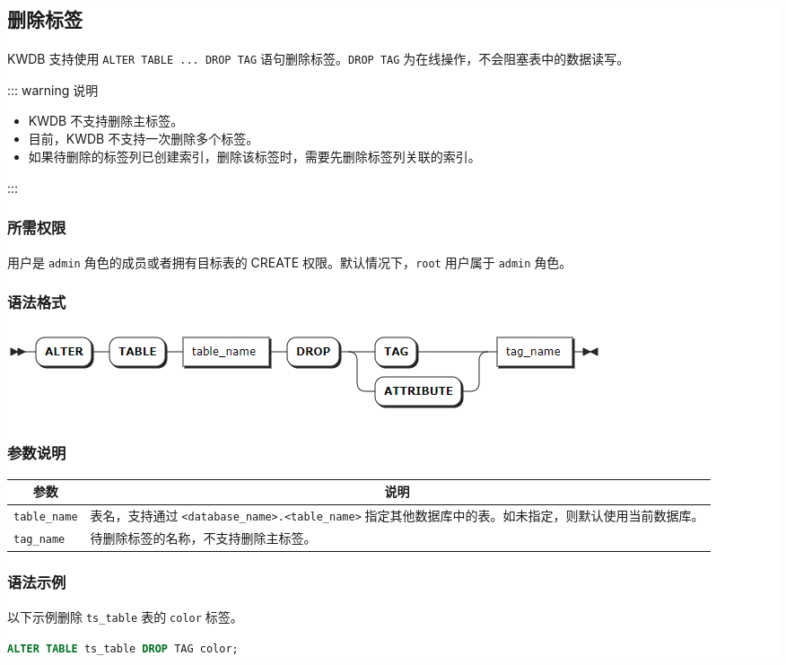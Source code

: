 ## 删除标签

KWDB 支持使用 `ALTER TABLE ... DROP TAG` 语句删除标签。`DROP TAG` 为在线操作，不会阻塞表中的数据读写。

::: warning 说明

- KWDB 不支持删除主标签。
- 目前，KWDB 不支持一次删除多个标签。
- 如果待删除的标签列已创建索引，删除该标签时，需要先删除标签列关联的索引。

:::

### 所需权限

用户是 `admin` 角色的成员或者拥有目标表的 CREATE 权限。默认情况下，`root` 用户属于 `admin` 角色。

### 语法格式

![](../../../static/sql-reference/DzorbvdjkoWCMVxvOA9c0zctnye.png)

### 参数说明

| 参数 | 说明 |
| --- | --- |
| `table_name` | 表名，支持通过 `<database_name>.<table_name>` 指定其他数据库中的表。如未指定，则默认使用当前数据库。 |
| `tag_name` | 待删除标签的名称，不支持删除主标签。|

### 语法示例

以下示例删除 `ts_table` 表的 `color` 标签。

```sql
ALTER TABLE ts_table DROP TAG color;
```
